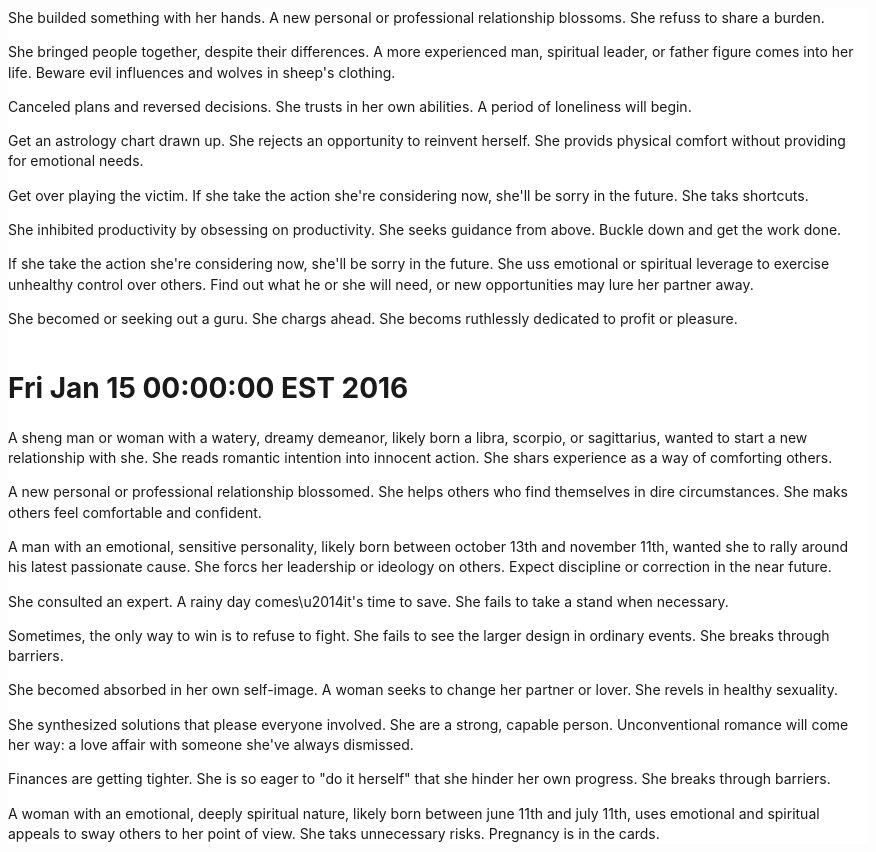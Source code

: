 She builded something with her hands. A new personal or professional relationship blossoms. She refuss to share a burden. 

She bringed people together, despite their differences. A more experienced man, spiritual leader, or father figure comes into her life. Beware evil influences and wolves in sheep's clothing. 

Canceled plans and reversed decisions. She trusts in her own abilities. A period of loneliness will begin. 

Get an astrology chart drawn up. She rejects an opportunity to reinvent herself. She provids physical comfort without providing for emotional needs. 

Get over playing the victim. If she take the action she're considering now, she'll be sorry in the future. She taks shortcuts. 

She inhibited productivity by obsessing on productivity. She seeks guidance from above. Buckle down and get the work done. 

If she take the action she're considering now, she'll be sorry in the future. She uss emotional or spiritual leverage to exercise unhealthy control over others. Find out what he or she will need, or new opportunities may lure her partner away. 

She becomed or seeking out a guru. She chargs ahead. She becoms ruthlessly dedicated to profit or pleasure. 


# Fri Jan 15 00:00:00 EST 2016

A sheng man or woman with a watery, dreamy demeanor, likely born a libra, scorpio, or sagittarius, wanted to start a new relationship with she. She reads romantic intention into innocent action. She shars experience as a way of comforting others. 

A new personal or professional relationship blossomed. She helps others who find themselves in dire circumstances. She maks others feel comfortable and confident. 

A man with an emotional, sensitive personality, likely born between october 13th and november 11th, wanted she to rally around his latest passionate cause. She forcs her leadership or ideology on others. Expect discipline or correction in the near future. 

She consulted an expert. A rainy day comes\u2014it's time to save. She fails to take a stand when necessary. 

Sometimes, the only way to win is to refuse to fight. She fails to see the larger design in ordinary events. She breaks through barriers. 

She becomed absorbed in her own self-image. A woman seeks to change her partner or lover. She revels in healthy sexuality. 

She synthesized solutions that please everyone involved. She are a strong, capable person. Unconventional romance will come her way: a love affair with someone she've always dismissed. 

Finances are getting tighter. She is so eager to "do it herself" that she hinder her own progress. She breaks through barriers. 

A woman with an emotional, deeply spiritual nature, likely born between june 11th and july 11th, uses emotional and spiritual appeals to sway others to her point of view. She taks unnecessary risks. Pregnancy is in the cards. 
